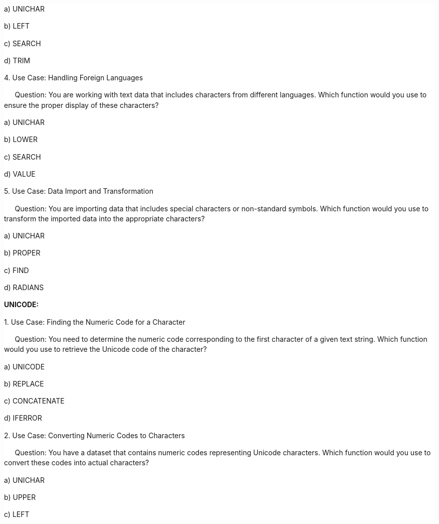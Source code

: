 a) UNICHAR

b) LEFT

c) SEARCH

d) TRIM

4\. Use Case: Handling Foreign Languages

`   `Question: You are working with text data that includes characters from different languages. Which function would you use to ensure the proper display of these characters?

a) UNICHAR

b) LOWER

c) SEARCH

d) VALUE

5\. Use Case: Data Import and Transformation

`   `Question: You are importing data that includes special characters or non-standard symbols. Which function would you use to transform the imported data into the appropriate characters?

a) UNICHAR

b) PROPER

c) FIND

d) RADIANS








**UNICODE:**

1\. Use Case: Finding the Numeric Code for a Character

`   `Question: You need to determine the numeric code corresponding to the first character of a given text string. Which function would you use to retrieve the Unicode code of the character?

a) UNICODE

b) REPLACE

c) CONCATENATE

d) IFERROR

2\. Use Case: Converting Numeric Codes to Characters

`   `Question: You have a dataset that contains numeric codes representing Unicode characters. Which function would you use to convert these codes into actual characters?

a) UNICHAR

b) UPPER

c) LEFT
